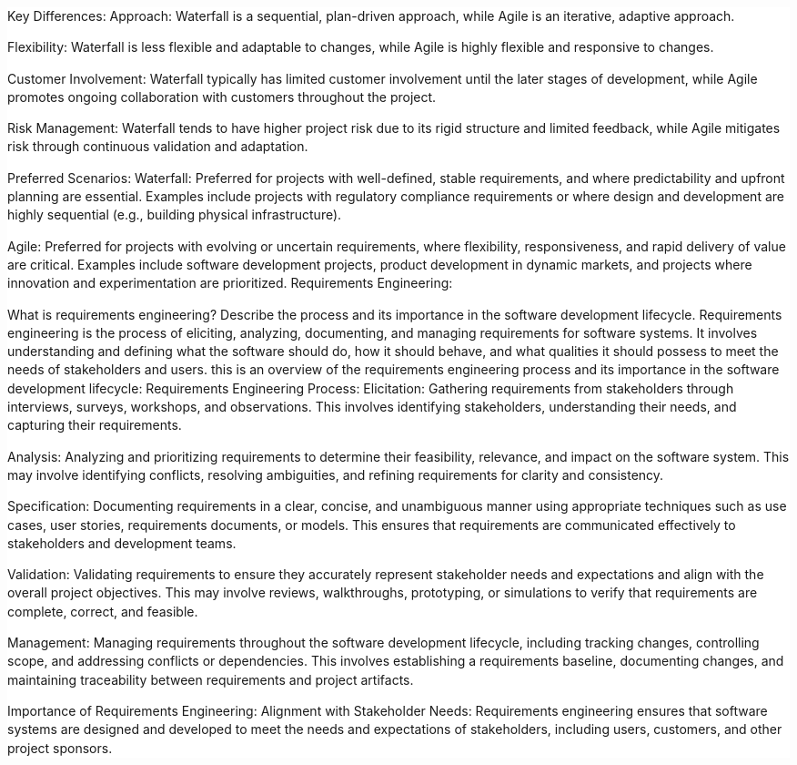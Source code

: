 Key Differences:
Approach: Waterfall is a sequential, plan-driven approach, while Agile is an iterative, adaptive approach.

Flexibility: Waterfall is less flexible and adaptable to changes, while Agile is highly flexible and responsive to changes.

Customer Involvement: Waterfall typically has limited customer involvement until the later stages of development, while Agile promotes ongoing collaboration with customers throughout the project.

Risk Management: Waterfall tends to have higher project risk due to its rigid structure and limited feedback, while Agile mitigates risk through continuous validation and adaptation.

Preferred Scenarios:
Waterfall: Preferred for projects with well-defined, stable requirements, and where predictability and upfront planning are essential. Examples include projects with regulatory compliance requirements or where design and development are highly sequential (e.g., building physical infrastructure).

Agile: Preferred for projects with evolving or uncertain requirements, where flexibility, responsiveness, and rapid delivery of value are critical. Examples include software development projects, product development in dynamic markets, and projects where innovation and experimentation are prioritized.
Requirements Engineering:

What is requirements engineering? Describe the process and its importance in the software development lifecycle.
Requirements engineering is the process of eliciting, analyzing, documenting, and managing requirements for software systems. It involves understanding and defining what the software should do, how it should behave, and what qualities it should possess to meet the needs of stakeholders and users. this is an overview of the requirements engineering process and its importance in the software development lifecycle:
Requirements Engineering Process:
Elicitation: Gathering requirements from stakeholders through interviews, surveys, workshops, and observations. This involves identifying stakeholders, understanding their needs, and capturing their requirements.

Analysis: Analyzing and prioritizing requirements to determine their feasibility, relevance, and impact on the software system. This may involve identifying conflicts, resolving ambiguities, and refining requirements for clarity and consistency.

Specification: Documenting requirements in a clear, concise, and unambiguous manner using appropriate techniques such as use cases, user stories, requirements documents, or models. This ensures that requirements are communicated effectively to stakeholders and development teams.

Validation: Validating requirements to ensure they accurately represent stakeholder needs and expectations and align with the overall project objectives. This may involve reviews, walkthroughs, prototyping, or simulations to verify that requirements are complete, correct, and feasible.

Management: Managing requirements throughout the software development lifecycle, including tracking changes, controlling scope, and addressing conflicts or dependencies. This involves establishing a requirements baseline, documenting changes, and maintaining traceability between requirements and project artifacts.

Importance of Requirements Engineering:
Alignment with Stakeholder Needs: Requirements engineering ensures that software systems are designed and developed to meet the needs and expectations of stakeholders, including users, customers, and other project sponsors.
